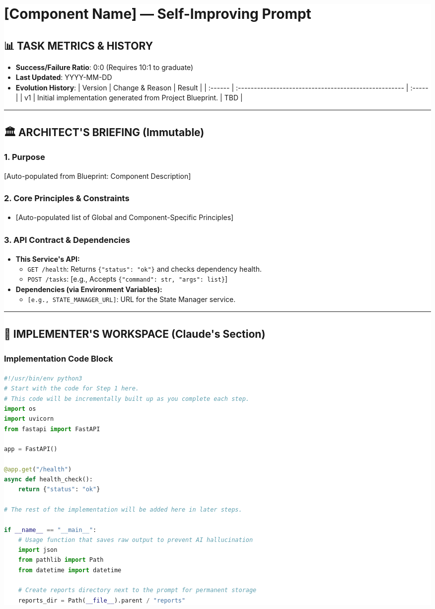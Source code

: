 # [Component Name] — Self-Improving Prompt



## 📊 TASK METRICS & HISTORY

- **Success/Failure Ratio**: 0:0 (Requires 10:1 to graduate)
- **Last Updated**: YYYY-MM-DD
- **Evolution History**:
  | Version | Change & Reason                                     | Result |
  | :------ | :---------------------------------------------------- | :----- |
  | v1      | Initial implementation generated from Project Blueprint. | TBD    |

---
## 🏛️ ARCHITECT'S BRIEFING (Immutable)



### 1. Purpose
[Auto-populated from Blueprint: Component Description]

### 2. Core Principles & Constraints
- [Auto-populated list of Global and Component-Specific Principles]

### 3. API Contract & Dependencies
- **This Service's API:**
  - `GET /health`: Returns `{"status": "ok"}` and checks dependency health.
  - `POST /tasks`: [e.g., Accepts `{"command": str, "args": list}`]
- **Dependencies (via Environment Variables):**
  - `[e.g., STATE_MANAGER_URL]`: URL for the State Manager service.

---
## 🤖 IMPLEMENTER'S WORKSPACE (Claude's Section)



### **Implementation Code Block**

```python
#!/usr/bin/env python3
# Start with the code for Step 1 here.
# This code will be incrementally built up as you complete each step.
import os
import uvicorn
from fastapi import FastAPI

app = FastAPI()

@app.get("/health")
async def health_check():
    return {"status": "ok"}

# The rest of the implementation will be added here in later steps.

if __name__ == "__main__":
    # Usage function that saves raw output to prevent AI hallucination
    import json
    from pathlib import Path
    from datetime import datetime
    
    # Create reports directory next to the prompt for permanent storage
    reports_dir = Path(__file__).parent / "reports"
```